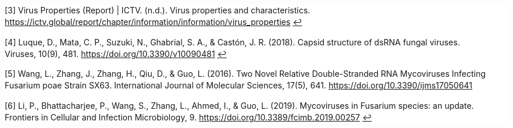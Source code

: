 <a id="ref-3"></a>
[3] Virus Properties (Report) | ICTV. (n.d.). Virus properties and characteristics.  
https://ictv.global/report/chapter/information/information/virus_properties [↩](#ref-3)

<a id="ref-4"></a>
[4] Luque, D., Mata, C. P., Suzuki, N., Ghabrial, S. A., & Castón, J. R. (2018). Capsid structure of dsRNA fungal viruses.  
Viruses, 10(9), 481. https://doi.org/10.3390/v10090481 [↩](#ref-4)

<a id="ref-5"></a>
[5] Wang, L., Zhang, J., Zhang, H., Qiu, D., & Guo, L. (2016). Two Novel Relative Double-Stranded RNA Mycoviruses Infecting Fusarium poae Strain SX63. International Journal of Molecular Sciences, 17(5), 641. https://doi.org/10.3390/ijms17050641

<a id="ref-6"></a>
[6] Li, P., Bhattacharjee, P., Wang, S., Zhang, L., Ahmed, I., & Guo, L. (2019). Mycoviruses in Fusarium species: an update.  
Frontiers in Cellular and Infection Microbiology, 9. https://doi.org/10.3389/fcimb.2019.00257 [↩](#ref-6)
